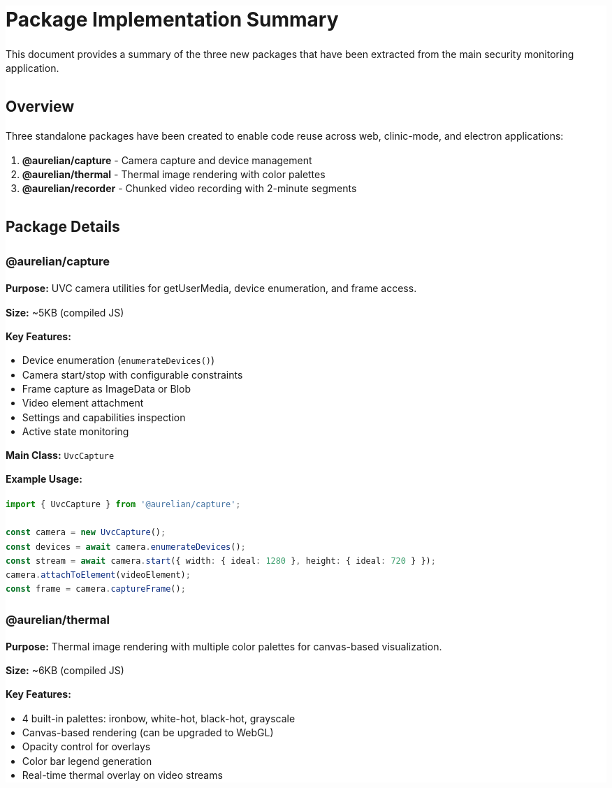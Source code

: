 # Package Implementation Summary

This document provides a summary of the three new packages that have been extracted from the main security monitoring application.

## Overview

Three standalone packages have been created to enable code reuse across web, clinic-mode, and electron applications:

1. **@aurelian/capture** - Camera capture and device management
2. **@aurelian/thermal** - Thermal image rendering with color palettes
3. **@aurelian/recorder** - Chunked video recording with 2-minute segments

## Package Details

### @aurelian/capture

**Purpose:** UVC camera utilities for getUserMedia, device enumeration, and frame access.

**Size:** ~5KB (compiled JS)

**Key Features:**
- Device enumeration (`enumerateDevices()`)
- Camera start/stop with configurable constraints
- Frame capture as ImageData or Blob
- Video element attachment
- Settings and capabilities inspection
- Active state monitoring

**Main Class:** `UvcCapture`

**Example Usage:**
```typescript
import { UvcCapture } from '@aurelian/capture';

const camera = new UvcCapture();
const devices = await camera.enumerateDevices();
const stream = await camera.start({ width: { ideal: 1280 }, height: { ideal: 720 } });
camera.attachToElement(videoElement);
const frame = camera.captureFrame();
```

### @aurelian/thermal

**Purpose:** Thermal image rendering with multiple color palettes for canvas-based visualization.

**Size:** ~6KB (compiled JS)

**Key Features:**
- 4 built-in palettes: ironbow, white-hot, black-hot, grayscale
- Canvas-based rendering (can be upgraded to WebGL)
- Opacity control for overlays
- Color bar legend generation
- Real-time thermal overlay on video streams
